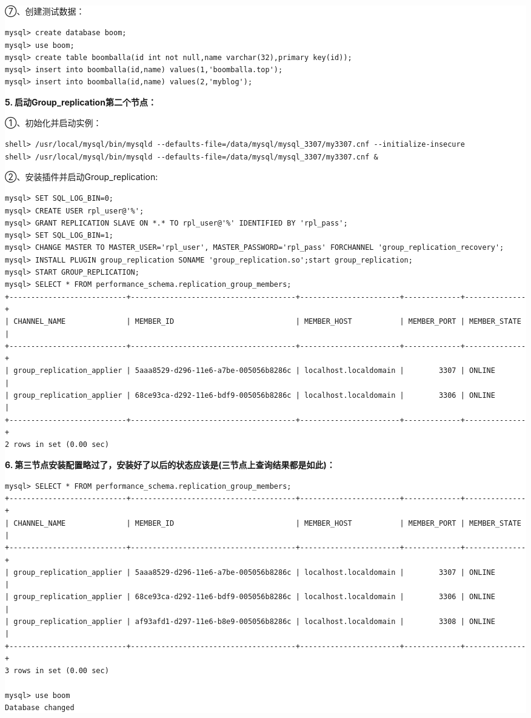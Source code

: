 ⑦、创建测试数据：

```
mysql> create database boom;
mysql> use boom;
mysql> create table boomballa(id int not null,name varchar(32),primary key(id));
mysql> insert into boomballa(id,name) values(1,'boomballa.top');
mysql> insert into boomballa(id,name) values(2,'myblog');  
```

**5. 启动Group_replication第二个节点：**

①、初始化并启动实例：

```
shell> /usr/local/mysql/bin/mysqld --defaults-file=/data/mysql/mysql_3307/my3307.cnf --initialize-insecure
shell> /usr/local/mysql/bin/mysqld --defaults-file=/data/mysql/mysql_3307/my3307.cnf &
```

②、安装插件并启动Group_replication:

```
mysql> SET SQL_LOG_BIN=0;
mysql> CREATE USER rpl_user@'%';
mysql> GRANT REPLICATION SLAVE ON *.* TO rpl_user@'%' IDENTIFIED BY 'rpl_pass';
mysql> SET SQL_LOG_BIN=1;
mysql> CHANGE MASTER TO MASTER_USER='rpl_user', MASTER_PASSWORD='rpl_pass' FORCHANNEL 'group_replication_recovery';
mysql> INSTALL PLUGIN group_replication SONAME 'group_replication.so';start group_replication;
mysql> START GROUP_REPLICATION;
mysql> SELECT * FROM performance_schema.replication_group_members;
+---------------------------+--------------------------------------+-----------------------+-------------+--------------+
| CHANNEL_NAME              | MEMBER_ID                            | MEMBER_HOST           | MEMBER_PORT | MEMBER_STATE |
+---------------------------+--------------------------------------+-----------------------+-------------+--------------+
| group_replication_applier | 5aaa8529-d296-11e6-a7be-005056b8286c | localhost.localdomain |        3307 | ONLINE       |
| group_replication_applier | 68ce93ca-d292-11e6-bdf9-005056b8286c | localhost.localdomain |        3306 | ONLINE       |
+---------------------------+--------------------------------------+-----------------------+-------------+--------------+
2 rows in set (0.00 sec)
```

**6. 第三节点安装配置略过了，安装好了以后的状态应该是(三节点上查询结果都是如此)：**

```
mysql> SELECT * FROM performance_schema.replication_group_members;
+---------------------------+--------------------------------------+-----------------------+-------------+--------------+
| CHANNEL_NAME              | MEMBER_ID                            | MEMBER_HOST           | MEMBER_PORT | MEMBER_STATE |
+---------------------------+--------------------------------------+-----------------------+-------------+--------------+
| group_replication_applier | 5aaa8529-d296-11e6-a7be-005056b8286c | localhost.localdomain |        3307 | ONLINE       |
| group_replication_applier | 68ce93ca-d292-11e6-bdf9-005056b8286c | localhost.localdomain |        3306 | ONLINE       |
| group_replication_applier | af93afd1-d297-11e6-b8e9-005056b8286c | localhost.localdomain |        3308 | ONLINE       |
+---------------------------+--------------------------------------+-----------------------+-------------+--------------+
3 rows in set (0.00 sec)

mysql> use boom
Database changed
```